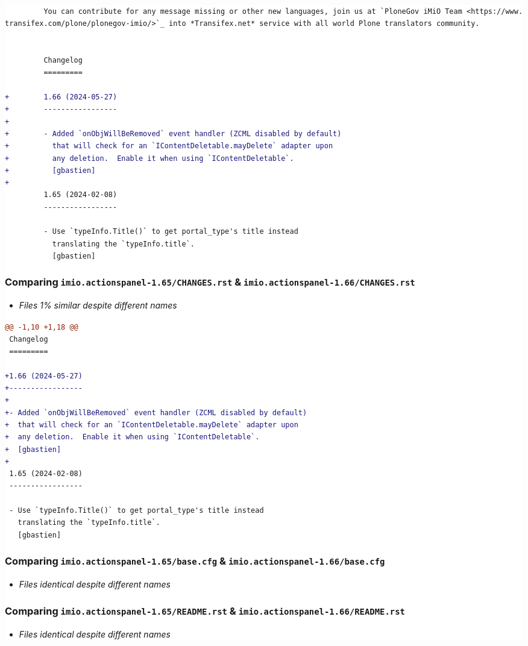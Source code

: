 ```diff
         You can contribute for any message missing or other new languages, join us at `PloneGov iMiO Team <https://www.transifex.com/plone/plonegov-imio/>`_ into *Transifex.net* service with all world Plone translators community.
         
         
         Changelog
         =========
         
+        1.66 (2024-05-27)
+        -----------------
+        
+        - Added `onObjWillBeRemoved` event handler (ZCML disabled by default)
+          that will check for an `IContentDeletable.mayDelete` adapter upon
+          any deletion.  Enable it when using `IContentDeletable`.
+          [gbastien]
+        
         1.65 (2024-02-08)
         -----------------
         
         - Use `typeInfo.Title()` to get portal_type's title instead
           translating the `typeInfo.title`.
           [gbastien]
```

### Comparing `imio.actionspanel-1.65/CHANGES.rst` & `imio.actionspanel-1.66/CHANGES.rst`

 * *Files 1% similar despite different names*

```diff
@@ -1,10 +1,18 @@
 Changelog
 =========
 
+1.66 (2024-05-27)
+-----------------
+
+- Added `onObjWillBeRemoved` event handler (ZCML disabled by default)
+  that will check for an `IContentDeletable.mayDelete` adapter upon
+  any deletion.  Enable it when using `IContentDeletable`.
+  [gbastien]
+
 1.65 (2024-02-08)
 -----------------
 
 - Use `typeInfo.Title()` to get portal_type's title instead
   translating the `typeInfo.title`.
   [gbastien]
```

### Comparing `imio.actionspanel-1.65/base.cfg` & `imio.actionspanel-1.66/base.cfg`

 * *Files identical despite different names*

### Comparing `imio.actionspanel-1.65/README.rst` & `imio.actionspanel-1.66/README.rst`

 * *Files identical despite different names*

